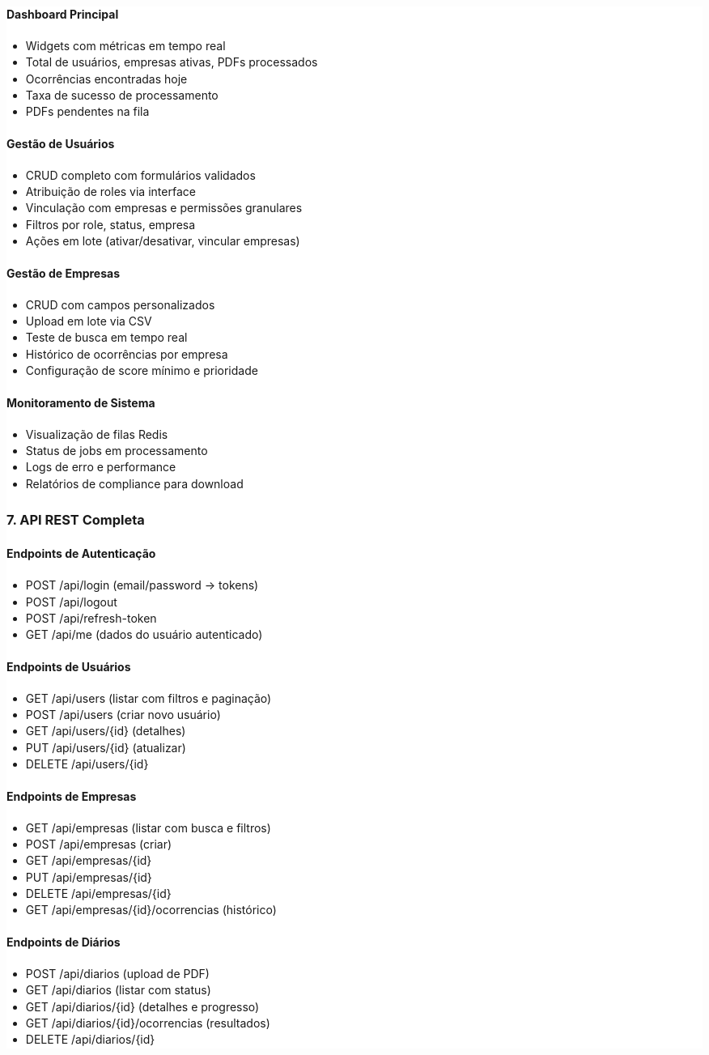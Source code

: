 #### **Dashboard Principal**
- Widgets com métricas em tempo real
- Total de usuários, empresas ativas, PDFs processados
- Ocorrências encontradas hoje
- Taxa de sucesso de processamento
- PDFs pendentes na fila

#### **Gestão de Usuários**
- CRUD completo com formulários validados
- Atribuição de roles via interface
- Vinculação com empresas e permissões granulares
- Filtros por role, status, empresa
- Ações em lote (ativar/desativar, vincular empresas)

#### **Gestão de Empresas**
- CRUD com campos personalizados
- Upload em lote via CSV
- Teste de busca em tempo real
- Histórico de ocorrências por empresa
- Configuração de score mínimo e prioridade

#### **Monitoramento de Sistema**
- Visualização de filas Redis
- Status de jobs em processamento
- Logs de erro e performance
- Relatórios de compliance para download

### **7. API REST Completa**

#### **Endpoints de Autenticação**
- POST /api/login (email/password → tokens)
- POST /api/logout
- POST /api/refresh-token
- GET /api/me (dados do usuário autenticado)

#### **Endpoints de Usuários**
- GET /api/users (listar com filtros e paginação)
- POST /api/users (criar novo usuário)
- GET /api/users/{id} (detalhes)
- PUT /api/users/{id} (atualizar)
- DELETE /api/users/{id}

#### **Endpoints de Empresas**
- GET /api/empresas (listar com busca e filtros)
- POST /api/empresas (criar)
- GET /api/empresas/{id}
- PUT /api/empresas/{id}
- DELETE /api/empresas/{id}
- GET /api/empresas/{id}/ocorrencias (histórico)

#### **Endpoints de Diários**
- POST /api/diarios (upload de PDF)
- GET /api/diarios (listar com status)
- GET /api/diarios/{id} (detalhes e progresso)
- GET /api/diarios/{id}/ocorrencias (resultados)
- DELETE /api/diarios/{id}

